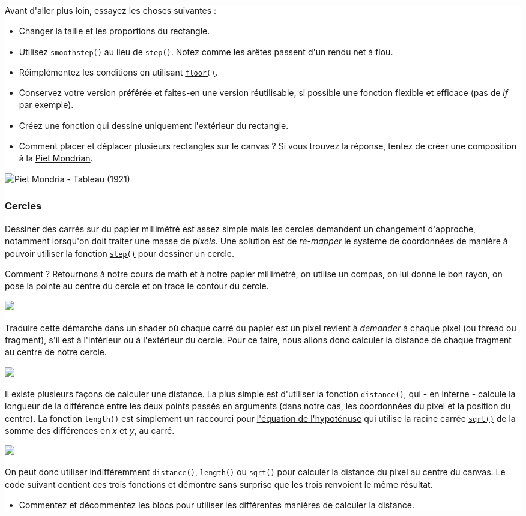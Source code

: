 Avant d'aller plus loin, essayez les choses suivantes :

* Changer la taille et les proportions du rectangle.

* Utilisez [`smoothstep()`](../glossary/?search=smoothstep) au lieu de [`step()`](../glossary/?search=step). Notez comme les arêtes passent d'un rendu net à flou.

* Réimplémentez les conditions en utilisant [`floor()`](../glossary/?search=floor).

* Conservez votre version préférée et faites-en une version réutilisable, si possible une fonction flexible et efficace (pas de *if* par exemple).

* Créez une fonction qui dessine uniquement l'extérieur du rectangle.

* Comment placer et déplacer plusieurs rectangles sur le canvas ? Si vous trouvez la réponse, tentez de créer une composition à la [Piet Mondrian](http://en.wikipedia.org/wiki/Piet_Mondrian).

![Piet Mondria - Tableau (1921)](mondrian.jpg)

### Cercles

Dessiner des carrés sur du papier millimétré est assez simple mais les cercles demandent un changement d'approche, notamment lorsqu'on doit traiter une masse de *pixels*.
Une solution est de *re-mapper* le système de coordonnées de manière à pouvoir utiliser la fonction [`step()`](../glossary/?search=step) pour dessiner un cercle.

Comment ?
Retournons à notre cours de math et à notre papier millimétré, on utilise un compas, on lui donne le bon rayon, on pose la pointe au centre du cercle et on trace le contour du cercle.

![](compass.jpg)

Traduire cette démarche dans un shader où chaque carré du papier est un pixel revient à *demander* à chaque pixel (ou thread ou fragment), s'il est à l'intérieur ou à l'extérieur du cercle.
Pour ce faire, nous allons donc calculer la distance de chaque fragment au centre de notre cercle.

![](circle.jpg)

Il existe plusieurs façons de calculer une distance. La plus simple est d'utiliser la fonction [`distance()`](../glossary/?search=distance), qui - en interne - calcule la longueur de la différence entre les deux points passés en arguments (dans notre cas, les coordonnées du pixel et la position du centre).
La fonction `length()` est simplement un raccourci pour [l'équation de l'hypoténuse](http://en.wikipedia.org/wiki/Hypotenuse) qui utilise la racine carrée [`sqrt()`](../glossary/?search=sqrt) de la somme des différences en *x* et *y*, au carré.

![](hypotenuse.png)

On peut donc utiliser indifféremment [`distance()`](../glossary/?search=distance), [`length()`](../glossary/?search=length) ou [`sqrt()`](../glossary/?search=sqrt) pour calculer la distance du pixel au centre du canvas.
Le code suivant contient ces trois fonctions et démontre sans surprise que les trois renvoient le même résultat.

* Commentez et décommentez les blocs pour utiliser les différentes manières de calculer la distance.
